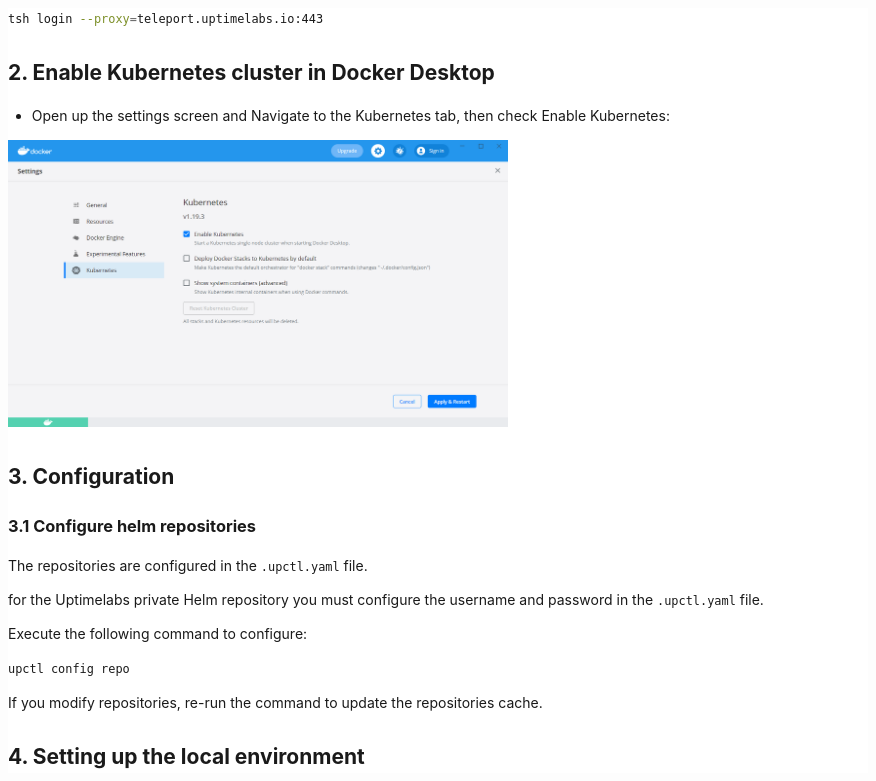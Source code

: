 ```bash
tsh login --proxy=teleport.uptimelabs.io:443
```

## 2. Enable Kubernetes cluster in Docker Desktop

- Open up the settings screen and Navigate to the Kubernetes tab, then check Enable Kubernetes:

<img src="./docs/docker.png" width="500"/>

## 3. Configuration

### 3.1 Configure helm repositories

The repositories are configured in the `.upctl.yaml` file. 

for the Uptimelabs private Helm repository you must configure the username and password in the `.upctl.yaml` file.

Execute the following command to configure:

```bash
upctl config repo
```
If you modify repositories, re-run the command to update the repositories cache.

## 4. Setting up the local environment
